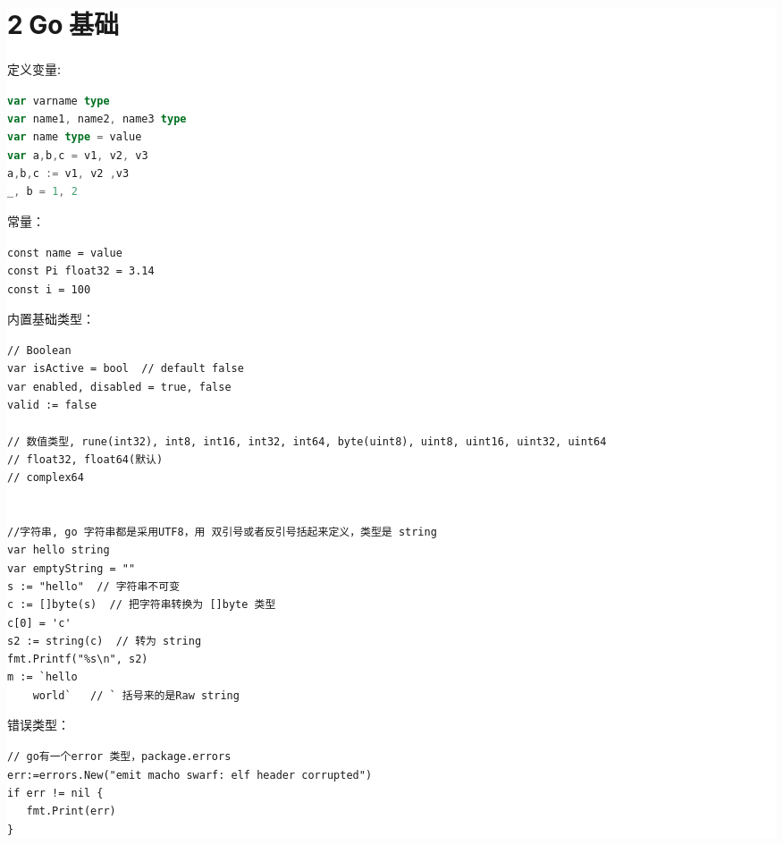 # 2 Go 基础


定义变量:

```go
var varname type
var name1, name2, name3 type
var name type = value
var a,b,c = v1, v2, v3
a,b,c := v1, v2 ,v3
_, b = 1, 2
```

常量：

```
const name = value
const Pi float32 = 3.14
const i = 100
```

内置基础类型：

```
// Boolean
var isActive = bool  // default false
var enabled, disabled = true, false
valid := false

// 数值类型, rune(int32), int8, int16, int32, int64, byte(uint8), uint8, uint16, uint32, uint64
// float32, float64(默认)
// complex64


//字符串, go 字符串都是采用UTF8，用 双引号或者反引号括起来定义，类型是 string
var hello string
var emptyString = ""
s := "hello"  // 字符串不可变
c := []byte(s)  // 把字符串转换为 []byte 类型
c[0] = 'c'
s2 := string(c)  // 转为 string
fmt.Printf("%s\n", s2)
m := `hello
    world`   // ` 括号来的是Raw string
```

错误类型：

```
// go有一个error 类型，package.errors
err:=errors.New("emit macho swarf: elf header corrupted")
if err != nil {
   fmt.Print(err)
}
```

